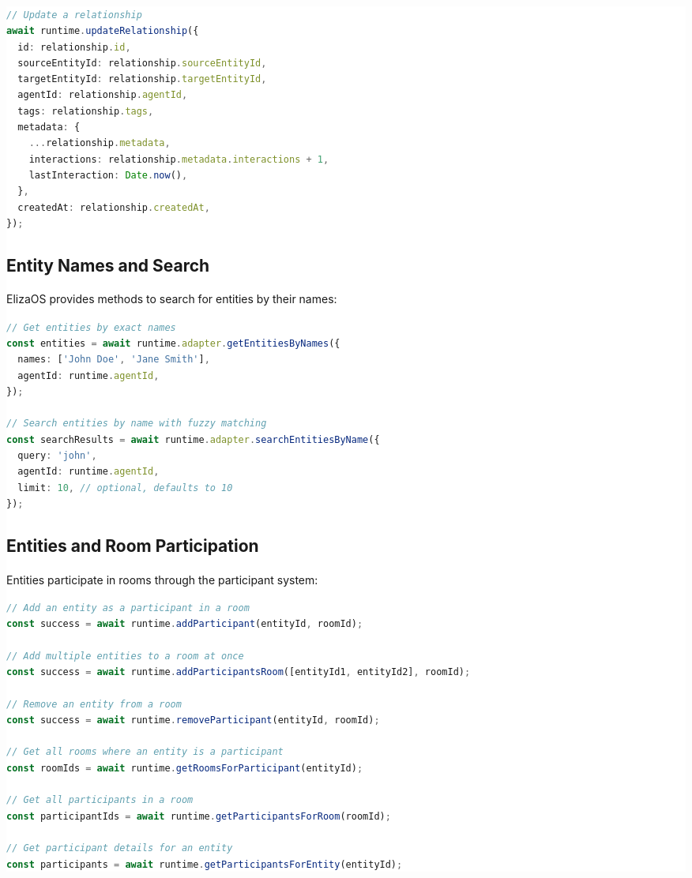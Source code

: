 ```typescript
// Update a relationship
await runtime.updateRelationship({
  id: relationship.id,
  sourceEntityId: relationship.sourceEntityId,
  targetEntityId: relationship.targetEntityId,
  agentId: relationship.agentId,
  tags: relationship.tags,
  metadata: {
    ...relationship.metadata,
    interactions: relationship.metadata.interactions + 1,
    lastInteraction: Date.now(),
  },
  createdAt: relationship.createdAt,
});
```

## Entity Names and Search

ElizaOS provides methods to search for entities by their names:

```typescript
// Get entities by exact names
const entities = await runtime.adapter.getEntitiesByNames({
  names: ['John Doe', 'Jane Smith'],
  agentId: runtime.agentId,
});

// Search entities by name with fuzzy matching
const searchResults = await runtime.adapter.searchEntitiesByName({
  query: 'john',
  agentId: runtime.agentId,
  limit: 10, // optional, defaults to 10
});
```

## Entities and Room Participation

Entities participate in rooms through the participant system:

```typescript
// Add an entity as a participant in a room
const success = await runtime.addParticipant(entityId, roomId);

// Add multiple entities to a room at once
const success = await runtime.addParticipantsRoom([entityId1, entityId2], roomId);

// Remove an entity from a room
const success = await runtime.removeParticipant(entityId, roomId);

// Get all rooms where an entity is a participant
const roomIds = await runtime.getRoomsForParticipant(entityId);

// Get all participants in a room
const participantIds = await runtime.getParticipantsForRoom(roomId);

// Get participant details for an entity
const participants = await runtime.getParticipantsForEntity(entityId);
```
